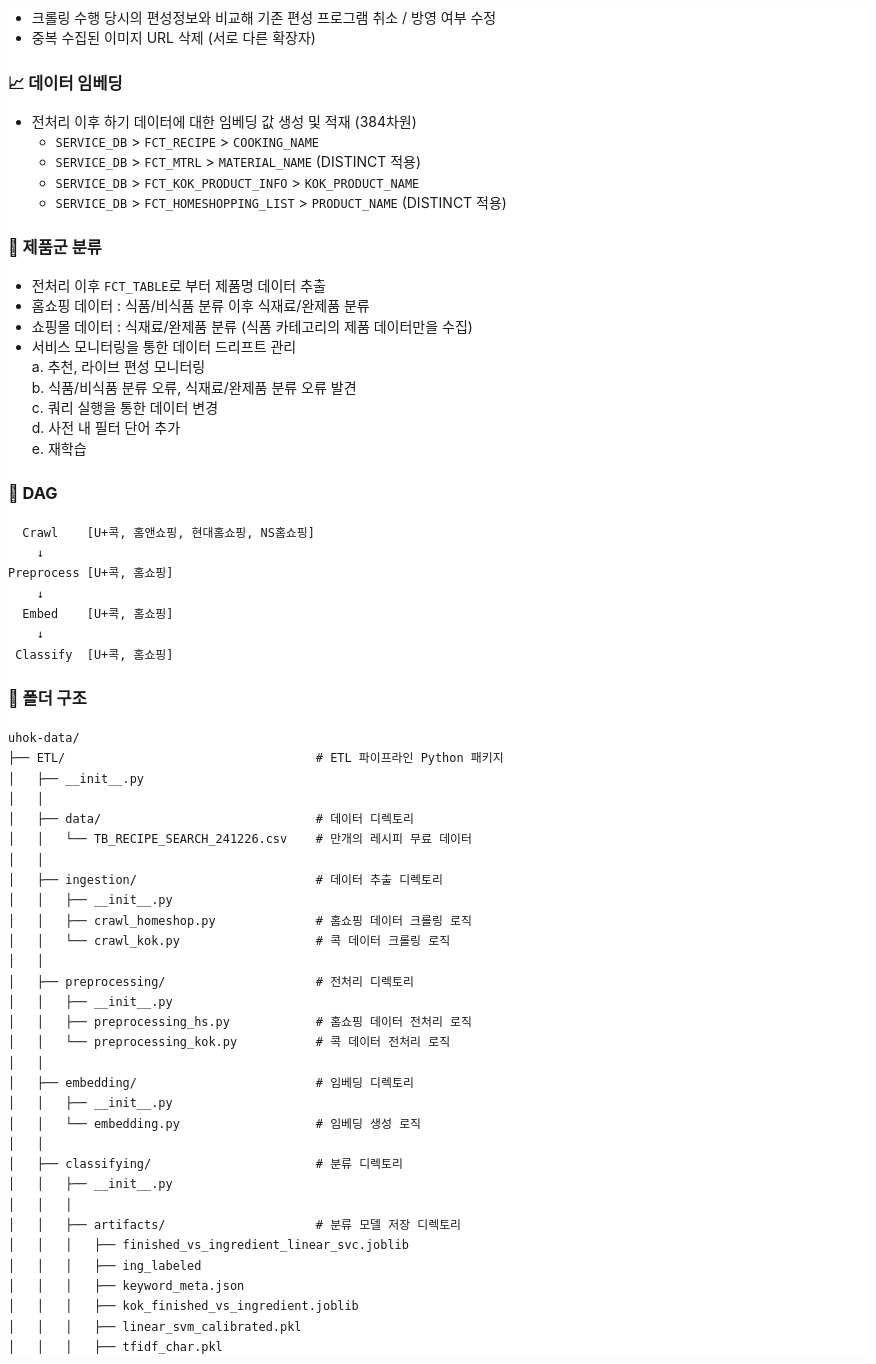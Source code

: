   + 크롤링 수행 당시의 편성정보와 비교해 기존 편성 프로그램 취소 / 방영 여부 수정
  + 중복 수집된 이미지 URL 삭제 (서로 다른 확장자)
### 📈 데이터 임베딩
- 전처리 이후 하기 데이터에 대한 임베딩 값 생성 및 적재 (384차원)
  + `SERVICE_DB` > `FCT_RECIPE` > `COOKING_NAME`
  + `SERVICE_DB` > `FCT_MTRL` > `MATERIAL_NAME` (DISTINCT 적용)
  + `SERVICE_DB` > `FCT_KOK_PRODUCT_INFO` > `KOK_PRODUCT_NAME`
  + `SERVICE_DB` > `FCT_HOMESHOPPING_LIST` > `PRODUCT_NAME` (DISTINCT 적용)
### 🔖 제품군 분류
- 전처리 이후 `FCT_TABLE`로 부터 제품명 데이터 추출
- 홈쇼핑 데이터 : 식품/비식품 분류 이후 식재료/완제품 분류
- 쇼핑몰 데이터 : 식재료/완제품 분류 (식품 카테고리의 제품 데이터만을 수집)
- 서비스 모니터링을 통한 데이터 드리프트 관리\
    a. 추천, 라이브 편성 모니터링\
    b. 식품/비식품 분류 오류, 식재료/완제품 분류 오류 발견\
    c. 쿼리 실행을 통한 데이터 변경\
    d. 사전 내 필터 단어 추가\
    e. 재학습

### 📆 DAG
  ```
    Crawl    [U+콕, 홈앤쇼핑, 현대홈쇼핑, NS홈쇼핑] 
      ↓
  Preprocess [U+콕, 홈쇼핑]
      ↓
    Embed    [U+콕, 홈쇼핑]
      ↓
   Classify  [U+콕, 홈쇼핑]
  ```
### 📂 폴더 구조
  ```
  uhok-data/
  ├── ETL/                                   # ETL 파이프라인 Python 패키지                   
  │   ├── __init__.py 
  │   │                              
  │   ├── data/                              # 데이터 디렉토리
  │   │   └── TB_RECIPE_SEARCH_241226.csv    # 만개의 레시피 무료 데이터
  │   │
  │   ├── ingestion/                         # 데이터 추출 디렉토리
  │   │   ├── __init__.py
  │   │   ├── crawl_homeshop.py              # 홈쇼핑 데이터 크롤링 로직
  │   │   └── crawl_kok.py                   # 콕 데이터 크롤링 로직
  │   │
  │   ├── preprocessing/                     # 전처리 디렉토리
  │   │   ├── __init__.py
  │   │   ├── preprocessing_hs.py            # 홈쇼핑 데이터 전처리 로직
  │   │   └── preprocessing_kok.py           # 콕 데이터 전처리 로직
  │   │
  │   ├── embedding/                         # 임베딩 디렉토리
  │   │   ├── __init__.py
  │   │   └── embedding.py                   # 임베딩 생성 로직
  │   │
  │   ├── classifying/                       # 분류 디렉토리
  │   │   ├── __init__.py
  │   │   │
  │   │   ├── artifacts/                     # 분류 모델 저장 디렉토리
  │   │   │   ├── finished_vs_ingredient_linear_svc.joblib
  │   │   │   ├── ing_labeled
  │   │   │   ├── keyword_meta.json
  │   │   │   ├── kok_finished_vs_ingredient.joblib
  │   │   │   ├── linear_svm_calibrated.pkl
  │   │   │   ├── tfidf_char.pkl
  ```
